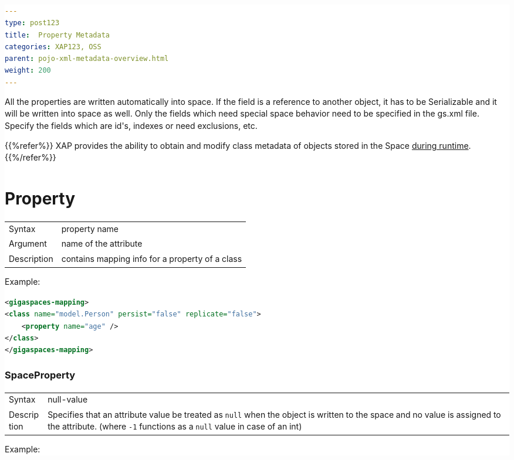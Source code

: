 ```yaml
---
type: post123
title:  Property Metadata
categories: XAP123, OSS
parent: pojo-xml-metadata-overview.html
weight: 200
---
```





All the properties are written automatically into space. If the field is a reference to another object, it has to be Serializable and it will be written into space as well. Only the fields which need special space behavior need to be specified in the gs.xml file. Specify the fields which are id's, indexes or need exclusions, etc.



{{%refer%}}
XAP provides the ability to obtain and modify class metadata of objects stored in the Space [during runtime](./the-space-meta-data.html).
{{%/refer%}}

# Property

| | |
|----|----|
|Syntax     | property name |
|Argument   |  name of the attribute          |
|Description| contains mapping info for a property of a class |

Example:

```xml
<gigaspaces-mapping>
<class name="model.Person" persist="false" replicate="false">
    <property name="age" />
</class>
</gigaspaces-mapping>
```


### SpaceProperty

| | |
|----|----|
|Syntax     | null-value |
|Description| Specifies that an attribute value be treated as `null` when the object is written to the space and no value is assigned to the attribute. (where `-1` functions as a `null` value in case of an int)|

Example:
